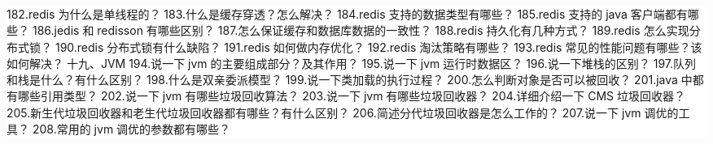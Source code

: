 182.redis 为什么是单线程的？
183.什么是缓存穿透？怎么解决？
184.redis 支持的数据类型有哪些？
185.redis 支持的 java 客户端都有哪些？
186.jedis 和 redisson 有哪些区别？
187.怎么保证缓存和数据库数据的一致性？
188.redis 持久化有几种方式？
189.redis 怎么实现分布式锁？
190.redis 分布式锁有什么缺陷？
191.redis 如何做内存优化？
192.redis 淘汰策略有哪些？
193.redis 常见的性能问题有哪些？该如何解决？
十九、JVM
194.说一下 jvm 的主要组成部分？及其作用？
195.说一下 jvm 运行时数据区？
196.说一下堆栈的区别？
197.队列和栈是什么？有什么区别？
198.什么是双亲委派模型？
199.说一下类加载的执行过程？
200.怎么判断对象是否可以被回收？
201.java 中都有哪些引用类型？
202.说一下 jvm 有哪些垃圾回收算法？
203.说一下 jvm 有哪些垃圾回收器？
204.详细介绍一下 CMS 垃圾回收器？
205.新生代垃圾回收器和老生代垃圾回收器都有哪些？有什么区别？
206.简述分代垃圾回收器是怎么工作的？
207.说一下 jvm 调优的工具？
208.常用的 jvm 调优的参数都有哪些？

